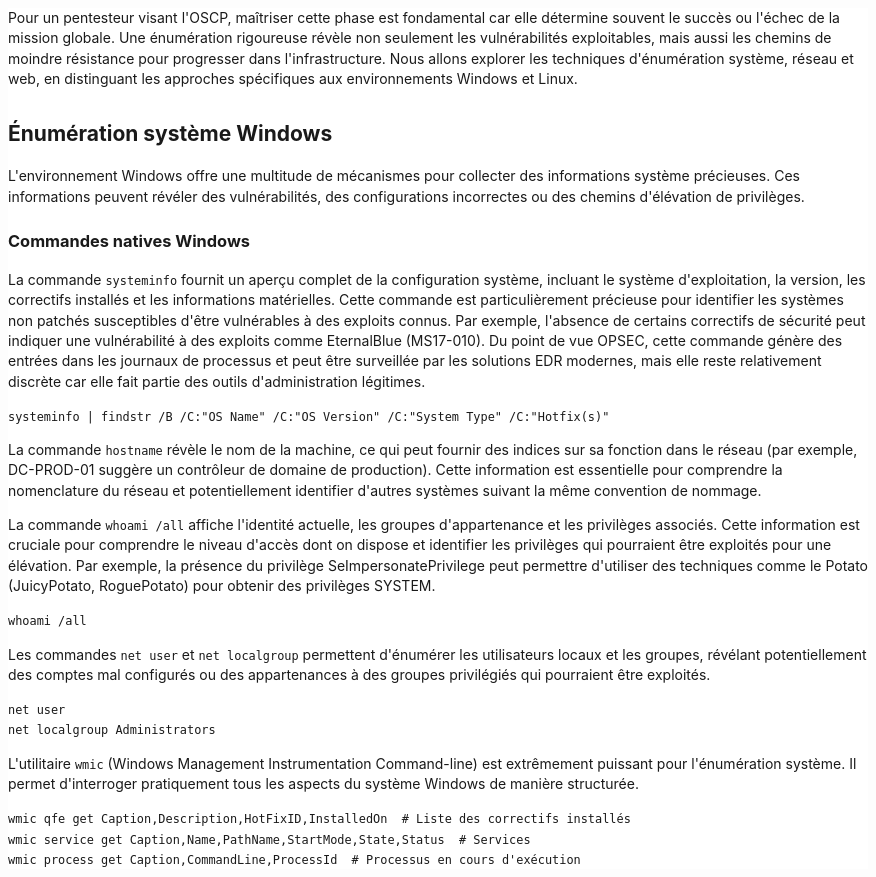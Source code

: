 Pour un pentesteur visant l'OSCP, maîtriser cette phase est fondamental car elle détermine souvent le succès ou l'échec de la mission globale. Une énumération rigoureuse révèle non seulement les vulnérabilités exploitables, mais aussi les chemins de moindre résistance pour progresser dans l'infrastructure. Nous allons explorer les techniques d'énumération système, réseau et web, en distinguant les approches spécifiques aux environnements Windows et Linux.

## Énumération système Windows

L'environnement Windows offre une multitude de mécanismes pour collecter des informations système précieuses. Ces informations peuvent révéler des vulnérabilités, des configurations incorrectes ou des chemins d'élévation de privilèges.

### Commandes natives Windows

La commande `systeminfo` fournit un aperçu complet de la configuration système, incluant le système d'exploitation, la version, les correctifs installés et les informations matérielles. Cette commande est particulièrement précieuse pour identifier les systèmes non patchés susceptibles d'être vulnérables à des exploits connus. Par exemple, l'absence de certains correctifs de sécurité peut indiquer une vulnérabilité à des exploits comme EternalBlue (MS17-010). Du point de vue OPSEC, cette commande génère des entrées dans les journaux de processus et peut être surveillée par les solutions EDR modernes, mais elle reste relativement discrète car elle fait partie des outils d'administration légitimes.

```
systeminfo | findstr /B /C:"OS Name" /C:"OS Version" /C:"System Type" /C:"Hotfix(s)"
```

La commande `hostname` révèle le nom de la machine, ce qui peut fournir des indices sur sa fonction dans le réseau (par exemple, DC-PROD-01 suggère un contrôleur de domaine de production). Cette information est essentielle pour comprendre la nomenclature du réseau et potentiellement identifier d'autres systèmes suivant la même convention de nommage.

La commande `whoami /all` affiche l'identité actuelle, les groupes d'appartenance et les privilèges associés. Cette information est cruciale pour comprendre le niveau d'accès dont on dispose et identifier les privilèges qui pourraient être exploités pour une élévation. Par exemple, la présence du privilège SeImpersonatePrivilege peut permettre d'utiliser des techniques comme le Potato (JuicyPotato, RoguePotato) pour obtenir des privilèges SYSTEM.

```
whoami /all
```

Les commandes `net user` et `net localgroup` permettent d'énumérer les utilisateurs locaux et les groupes, révélant potentiellement des comptes mal configurés ou des appartenances à des groupes privilégiés qui pourraient être exploités.

```
net user
net localgroup Administrators
```

L'utilitaire `wmic` (Windows Management Instrumentation Command-line) est extrêmement puissant pour l'énumération système. Il permet d'interroger pratiquement tous les aspects du système Windows de manière structurée.

```
wmic qfe get Caption,Description,HotFixID,InstalledOn  # Liste des correctifs installés
wmic service get Caption,Name,PathName,StartMode,State,Status  # Services
wmic process get Caption,CommandLine,ProcessId  # Processus en cours d'exécution
```
